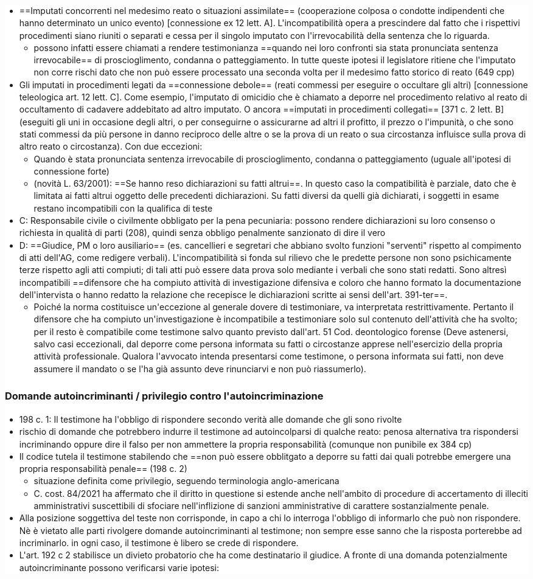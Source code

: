 - ==Imputati concorrenti nel medesimo reato o situazioni assimilate== (cooperazione colposa o condotte indipendenti che hanno determinato un unico evento) [connessione ex 12 lett. A]. L'incompatibilità opera a prescindere dal fatto che i rispettivi procedimenti siano riuniti o separati e cessa per il singolo imputato con l'irrevocabilità della sentenza che lo riguarda.
	- possono infatti essere chiamati a rendere testimonianza ==quando nei loro confronti sia stata pronunciata sentenza irrevocabile== di proscioglimento, condanna o patteggiamento. In tutte queste ipotesi il legislatore ritiene che l'imputato non corre rischi dato che non può essere processato una seconda volta per il medesimo fatto storico di reato (649 cpp)
- Gli imputati in procedimenti legati da ==connessione debole== (reati commessi per eseguire o occultare gli altri) [connessione teleologica art. 12 lett. C]. Come esempio, l'imputato di omicidio che è chiamato a deporre nel procedimento relativo al reato di occultamento di cadavere addebitato ad altro imputato. O ancora ==imputati in procedimenti collegati== [371 c. 2 lett. B] (eseguiti gli uni in occasione degli altri, o per conseguirne o assicurarne ad altri il profitto, il prezzo o l'impunità, o che sono stati commessi da più persone in danno reciproco delle altre o se la prova di un reato o sua circostanza influisce sulla prova di altro reato o circostanza). Con due eccezioni:
	- Quando è stata pronunciata sentenza irrevocabile di proscioglimento, condanna o patteggiamento (uguale all'ipotesi di connessione forte)
	- (novità L. 63/2001): ==Se hanno reso dichiarazioni su fatti altrui==. In questo caso la compatibilità è parziale, dato che è limitata ai fatti altrui oggetto delle precedenti dichiarazioni. Su fatti diversi da quelli già dichiarati, i soggetti in esame restano incompatibili con la qualifica di teste
- C: Responsabile civile o civilmente obbligato per la pena pecuniaria: possono rendere dichiarazioni su loro consenso o richiesta in qualità di parti (208), quindi senza obbligo penalmente sanzionato di dire il vero
- D: ==Giudice, PM o loro ausiliario== (es. cancellieri e segretari che abbiano svolto funzioni "serventi" rispetto al compimento di atti dell'AG, come redigere verbali). L'incompatibilità si fonda sul rilievo che le predette persone non sono psichicamente terze rispetto agli atti compiuti; di tali atti può essere data prova solo mediante i verbali che sono stati redatti. Sono altresì incompatibili ==difensore che ha compiuto attività di investigazione difensiva e coloro che hanno formato la documentazione dell'intervista o hanno redatto la relazione che recepisce le dichiarazioni scritte ai sensi dell'art. 391-ter==. 
	- Poiché la norma costituisce un'eccezione al generale dovere di testimoniare, va interpretata restrittivamente. Pertanto il difensore che ha compiuto un'investigazione è incompatibile a testimoniare solo sul contenuto dell'attività che ha svolto; per il resto è compatibile come testimone salvo quanto previsto dall'art. 51 Cod. deontologico forense (Deve astenersi, salvo casi eccezionali, dal deporre come persona informata su fatti o circostanze apprese nell'esercizio della propria attività professionale. Qualora l'avvocato intenda presentarsi come testimone, o persona informata sui fatti, non deve assumere il mandato o se l'ha già assunto deve rinunciarvi e non può riassumerlo).

### Domande autoincriminanti / privilegio contro l'autoincriminazione
- 198 c. 1: Il testimone ha l'obbligo di rispondere secondo verità alle domande che gli sono rivolte
- rischio di domande che potrebbero indurre il testimone ad autoincolparsi di qualche reato: penosa alternativa tra rispondersi incriminando oppure dire il falso per non ammettere la propria responsabilità (comunque non punibile ex 384 cp)
- Il codice tutela il testimone stabilendo che ==non può essere obblitgato a deporre su fatti dai quali potrebbe emergere una propria responsabilità penale== (198 c. 2)
	- situazione definita come privilegio, seguendo terminologia anglo-americana
	- C. cost. 84/2021 ha affermato che il diritto in questione si estende anche nell'ambito di procedure di accertamento di illeciti amministrativi suscettibili di sfociare nell'inflizione di sanzioni amministrative di carattere sostanzialmente penale.
- Alla posizione soggettiva del teste non corrisponde, in capo a chi lo interroga l'obbligo di informarlo che può non rispondere. Nè è vietato alle parti rivolgere domande autoincriminanti al testimone; non sempre esse sanno che la risposta porterebbe ad incriminarlo. in ogni caso, il testimone è libero se crede di rispondere.
- L'art. 192 c 2 stabilisce un divieto probatorio che ha come destinatario il giudice. A fronte di una domanda potenzialmente autoincriminante possono verificarsi varie ipotesi: